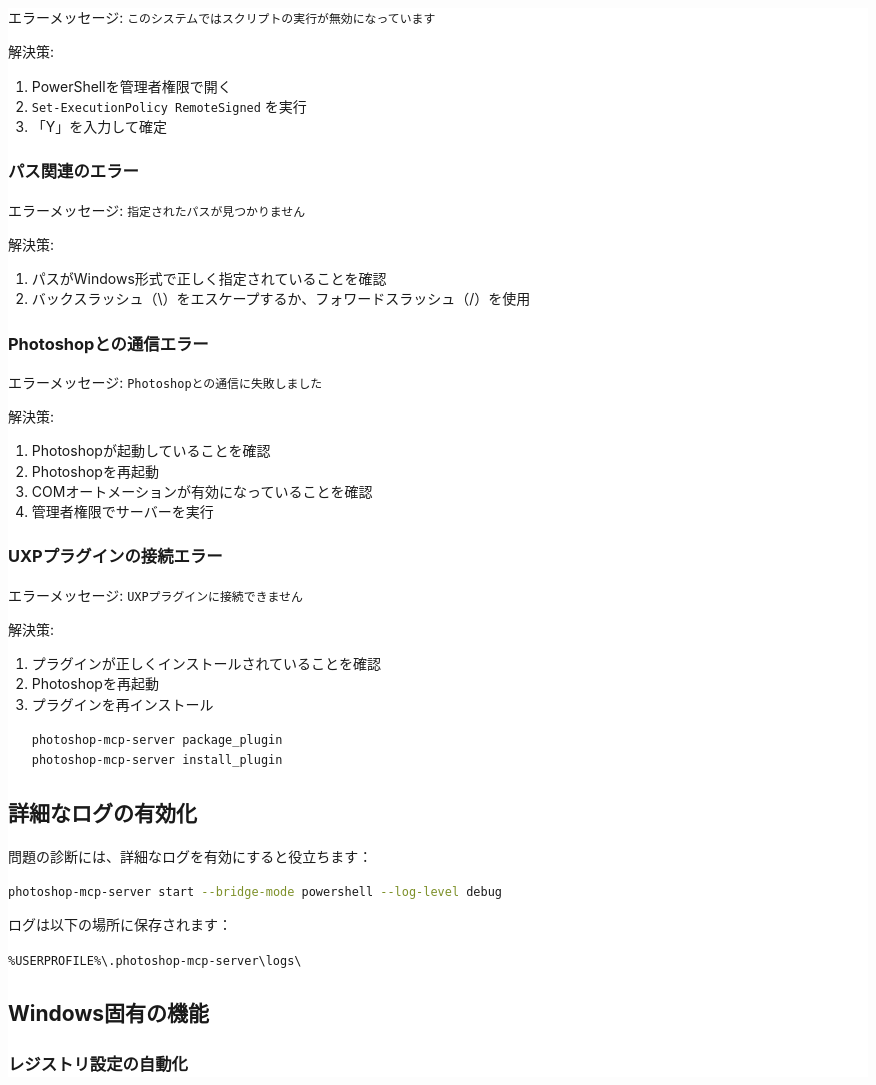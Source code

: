 エラーメッセージ: `このシステムではスクリプトの実行が無効になっています`

解決策:
1. PowerShellを管理者権限で開く
2. `Set-ExecutionPolicy RemoteSigned` を実行
3. 「Y」を入力して確定

### パス関連のエラー

エラーメッセージ: `指定されたパスが見つかりません`

解決策:
1. パスがWindows形式で正しく指定されていることを確認
2. バックスラッシュ（\）をエスケープするか、フォワードスラッシュ（/）を使用

### Photoshopとの通信エラー

エラーメッセージ: `Photoshopとの通信に失敗しました`

解決策:
1. Photoshopが起動していることを確認
2. Photoshopを再起動
3. COMオートメーションが有効になっていることを確認
4. 管理者権限でサーバーを実行

### UXPプラグインの接続エラー

エラーメッセージ: `UXPプラグインに接続できません`

解決策:
1. プラグインが正しくインストールされていることを確認
2. Photoshopを再起動
3. プラグインを再インストール
   ```bash
   photoshop-mcp-server package_plugin
   photoshop-mcp-server install_plugin
   ```

## 詳細なログの有効化

問題の診断には、詳細なログを有効にすると役立ちます：

```bash
photoshop-mcp-server start --bridge-mode powershell --log-level debug
```

ログは以下の場所に保存されます：
```
%USERPROFILE%\.photoshop-mcp-server\logs\
```

## Windows固有の機能

### レジストリ設定の自動化
